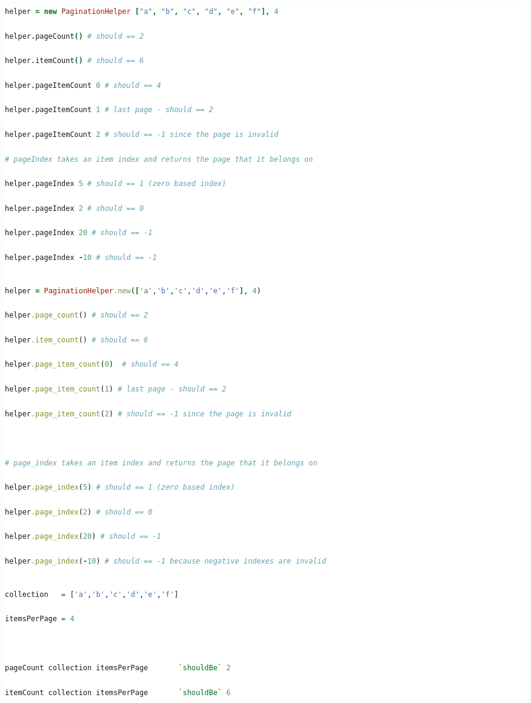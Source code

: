 ```coffeescript
helper = new PaginationHelper ["a", "b", "c", "d", "e", "f"], 4

helper.pageCount() # should == 2

helper.itemCount() # should == 6

helper.pageItemCount 0 # should == 4

helper.pageItemCount 1 # last page - should == 2

helper.pageItemCount 2 # should == -1 since the page is invalid

# pageIndex takes an item index and returns the page that it belongs on

helper.pageIndex 5 # should == 1 (zero based index)

helper.pageIndex 2 # should == 0

helper.pageIndex 20 # should == -1

helper.pageIndex -10 # should == -1
```

```ruby

helper = PaginationHelper.new(['a','b','c','d','e','f'], 4)

helper.page_count() # should == 2

helper.item_count() # should == 6

helper.page_item_count(0)  # should == 4

helper.page_item_count(1) # last page - should == 2

helper.page_item_count(2) # should == -1 since the page is invalid



# page_index takes an item index and returns the page that it belongs on

helper.page_index(5) # should == 1 (zero based index)

helper.page_index(2) # should == 0

helper.page_index(20) # should == -1

helper.page_index(-10) # should == -1 because negative indexes are invalid

```

```haskell

collection   = ['a','b','c','d','e','f']

itemsPerPage = 4



pageCount collection itemsPerPage       `shouldBe` 2

itemCount collection itemsPerPage       `shouldBe` 6


```